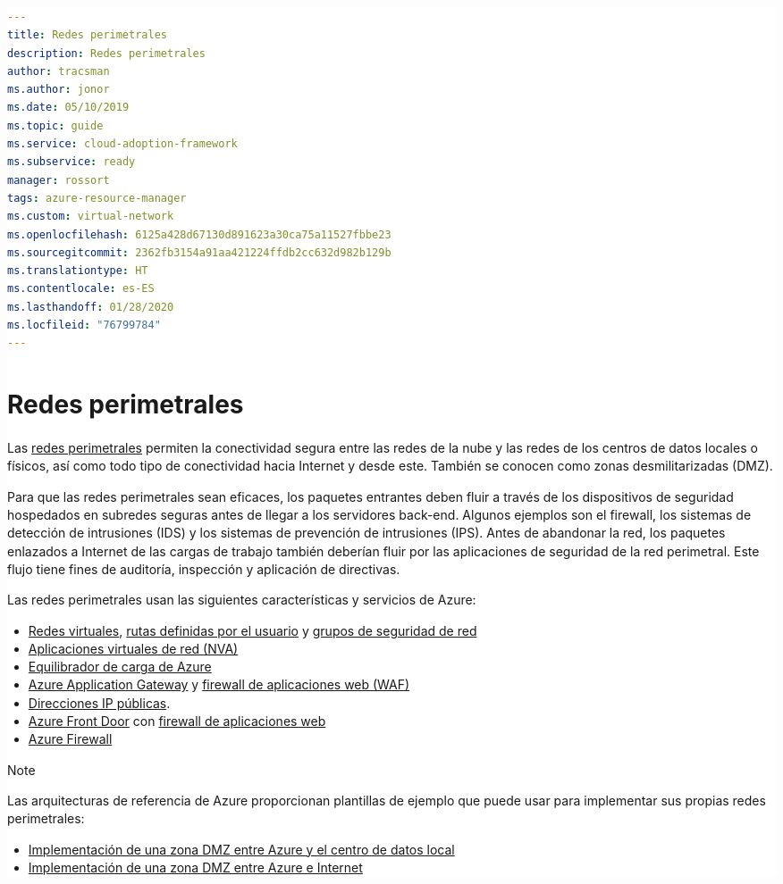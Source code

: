 ```yaml
---
title: Redes perimetrales
description: Redes perimetrales
author: tracsman
ms.author: jonor
ms.date: 05/10/2019
ms.topic: guide
ms.service: cloud-adoption-framework
ms.subservice: ready
manager: rossort
tags: azure-resource-manager
ms.custom: virtual-network
ms.openlocfilehash: 6125a428d67130d891623a30ca75a11527fbbe23
ms.sourcegitcommit: 2362fb3154a91aa421224ffdb2cc632d982b129b
ms.translationtype: HT
ms.contentlocale: es-ES
ms.lasthandoff: 01/28/2020
ms.locfileid: "76799784"
---
```

# <a name="perimeter-networks"></a>Redes perimetrales

Las [redes perimetrales][perimeter-network] permiten la conectividad segura entre las redes de la nube y las redes de los centros de datos locales o físicos, así como todo tipo de conectividad hacia Internet y desde este. También se conocen como zonas desmilitarizadas (DMZ).

Para que las redes perimetrales sean eficaces, los paquetes entrantes deben fluir a través de los dispositivos de seguridad hospedados en subredes seguras antes de llegar a los servidores back-end. Algunos ejemplos son el firewall, los sistemas de detección de intrusiones (IDS) y los sistemas de prevención de intrusiones (IPS). Antes de abandonar la red, los paquetes enlazados a Internet de las cargas de trabajo también deberían fluir por las aplicaciones de seguridad de la red perimetral. Este flujo tiene fines de auditoría, inspección y aplicación de directivas.

Las redes perimetrales usan las siguientes características y servicios de Azure:

- [Redes virtuales][virtual-networks], [rutas definidas por el usuario][user-defined-routes] y [grupos de seguridad de red][network-security-groups]
- [Aplicaciones virtuales de red (NVA)][NVA]
- [Equilibrador de carga de Azure][ALB]
- [Azure Application Gateway][AppGW] y [firewall de aplicaciones web (WAF)][AppGWWAF]
- [Direcciones IP públicas][PIP].
- [Azure Front Door][AFD] con [firewall de aplicaciones web][AFDWAF]
- [Azure Firewall][AzFW]

> [!NOTE]
> Las arquitecturas de referencia de Azure proporcionan plantillas de ejemplo que puede usar para implementar sus propias redes perimetrales:
>
> - [Implementación de una zona DMZ entre Azure y el centro de datos local](https://docs.microsoft.com/azure/architecture/reference-architectures/dmz/secure-vnet-hybrid)
> - [Implementación de una zona DMZ entre Azure e Internet](https://docs.microsoft.com/azure/architecture/reference-architectures/dmz/secure-vnet-dmz?toc=https://docs.microsoft.com/azure/cloud-adoption-framework/toc.json&bc=https://docs.microsoft.com/azure/cloud-adoption-framework/_bread/toc.json)


[0]: ../../_images/azure-best-practices/network-redundant-equipment.png "Ejemplos de superposición de componentes"
[1]: ../../_images/azure-best-practices/network-hub-spoke-high-level.png "Ejemplo de alto nivel de una red de concentrador y radio"
[2]: ../../_images/azure-best-practices/network-hub-spokes-cluster.png "Clúster de concentradores y radios"
[3]: ../../_images/azure-best-practices/network-spoke-to-spoke.png "Radio a radio"
[4]: ../../_images/azure-best-practices/network-hub-spoke-block-level-diagram.png "Diagrama de nivel de bloques del concentrador y radio"
[5]: ../../_images/azure-best-practices/network-users-groups-subscriptions.png "Usuarios, grupos, suscripciones y proyectos"
[6]: ../../_images/azure-best-practices/network-infrastructure-high-level.png "Diagrama de infraestructura de alto nivel"
[7]: ../../_images/azure-best-practices/network-high-level-perimeter-networks.png "Diagrama de infraestructura de alto nivel"
[8]: ../../_images/azure-best-practices/network-vnet-peering-perimeter-networks.png "Emparejamiento de redes virtuales y redes perimetrales"
[9]: ../../_images/azure-best-practices/network-high-level-diagram-monitoring.png "Diagrama de alto nivel para supervisión"
[10]: ../../_images/azure-best-practices/network-high-level-workloads.png "Diagrama de alto nivel para cargas de trabajo"
[Limits]: https://docs.microsoft.com/azure/azure-subscription-service-limits
[Roles]: https://docs.microsoft.com/azure/role-based-access-control/built-in-roles
[virtual-networks]: https://docs.microsoft.com/azure/virtual-network/virtual-networks-overview
[network-security-groups]: https://docs.microsoft.com/azure/virtual-network/virtual-networks-nsg
[DNS]: https://docs.microsoft.com/azure/dns/dns-overview
[PrivateDNS]: https://docs.microsoft.com/azure/dns/private-dns-overview
[VNetPeering]: https://docs.microsoft.com/azure/virtual-network/virtual-network-peering-overview
[user-defined-routes]: https://docs.microsoft.com/azure/virtual-network/virtual-networks-udr-overview
[RBAC]: https://docs.microsoft.com/azure/role-based-access-control/overview
[azure-ad]: https://docs.microsoft.com/azure/active-directory/active-directory-whatis
[VPN]: https://docs.microsoft.com/azure/vpn-gateway/vpn-gateway-about-vpngateways
[ExR]: https://docs.microsoft.com/azure/expressroute/expressroute-introduction
[ExRD]: https://docs.microsoft.com/azure/expressroute/expressroute-erdirect-about
[vWAN]: https://docs.microsoft.com/azure/virtual-wan/virtual-wan-about
[NVA]: https://docs.microsoft.com/azure/architecture/reference-architectures/dmz/nva-ha
[AzFW]: https://docs.microsoft.com/azure/firewall/overview
[SubMgmt]: https://docs.microsoft.com/azure/architecture/cloud-adoption/reference/azure-scaffold
[RGMgmt]: https://docs.microsoft.com/azure/azure-resource-manager/resource-group-overview
[perimeter-network]: https://docs.microsoft.com/azure/best-practices-network-security
[ALB]: https://docs.microsoft.com/azure/load-balancer/load-balancer-overview
[DDoS]: https://docs.microsoft.com/azure/virtual-network/ddos-protection-overview
[PIP]: https://docs.microsoft.com/azure/virtual-network/virtual-network-public-ip-address
[AFD]: https://docs.microsoft.com/azure/frontdoor/front-door-overview
[AFDWAF]: https://docs.microsoft.com/azure/frontdoor/waf-overview
[AppGW]: https://docs.microsoft.com/azure/application-gateway/application-gateway-introduction
[AppGWWAF]: https://docs.microsoft.com/azure/application-gateway/application-gateway-web-application-firewall-overview
[Monitor]: https://docs.microsoft.com/azure/monitoring-and-diagnostics/
[ActLog]: https://docs.microsoft.com/azure/monitoring-and-diagnostics/monitoring-overview-activity-logs
[DiagLog]: https://docs.microsoft.com/azure/monitoring-and-diagnostics/monitoring-overview-of-diagnostic-logs
[nsg-log]: https://docs.microsoft.com/azure/virtual-network/virtual-network-nsg-manage-log
[OMS]: https://docs.microsoft.com/azure/operations-management-suite/operations-management-suite-overview
[NPM]: https://docs.microsoft.com/azure/log-analytics/log-analytics-network-performance-monitor
[NetWatch]: https://docs.microsoft.com/azure/network-watcher/network-watcher-monitoring-overview
[WebApps]: https://docs.microsoft.com/azure/app-service/
[HDI]: https://docs.microsoft.com/azure/hdinsight/hdinsight-hadoop-introduction
[EventHubs]: https://docs.microsoft.com/azure/event-hubs/event-hubs-what-is-event-hubs
[ServiceBus]: https://docs.microsoft.com/azure/service-bus-messaging/service-bus-messaging-overview
[traffic-manager]: https://docs.microsoft.com/azure/traffic-manager/traffic-manager-overview